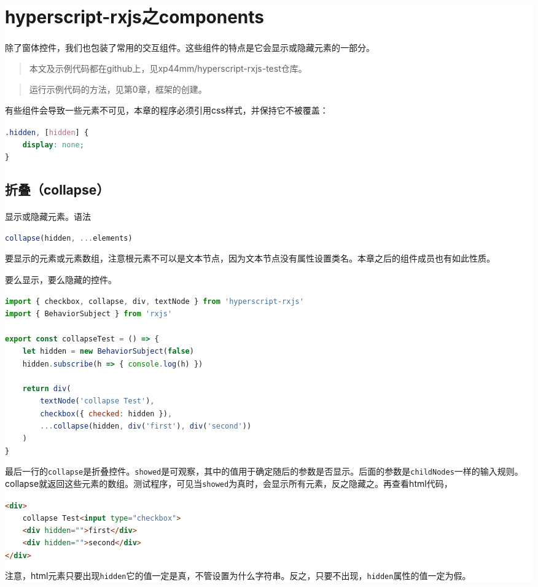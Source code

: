 # hyperscript-rxjs之components

除了窗体控件，我们也包装了常用的交互组件。这些组件的特点是它会显示或隐藏元素的一部分。

> 本文及示例代码都在github上，见xp44mm/hyperscript-rxjs-test仓库。

> 运行示例代码的方法，见第0章，框架的创建。

有些组件会导致一些元素不可见，本章的程序必须引用css样式，并保持它不被覆盖：

```css
.hidden, [hidden] {
    display: none;
}
```

## 折叠（collapse）

显示或隐藏元素。语法

```js
collapse(hidden, ...elements)
```

要显示的元素或元素数组，注意根元素不可以是文本节点，因为文本节点没有属性设置类名。本章之后的组件成员也有如此性质。

要么显示，要么隐藏的控件。

```js
import { checkbox, collapse, div, textNode } from 'hyperscript-rxjs'
import { BehaviorSubject } from 'rxjs'

export const collapseTest = () => {
    let hidden = new BehaviorSubject(false)
    hidden.subscribe(h => { console.log(h) })

    return div(
        textNode('collapse Test'),
        checkbox({ checked: hidden }),
        ...collapse(hidden, div('first'), div('second'))
    )
}
```

最后一行的`collapse`是折叠控件。`showed`是可观察，其中的值用于确定随后的参数是否显示。后面的参数是`childNodes`一样的输入规则。collapse就返回这些元素的数组。测试程序，可见当`showed`为真时，会显示所有元素，反之隐藏之。再查看html代码，

```html
<div>
    collapse Test<input type="checkbox">
    <div hidden="">first</div>
    <div hidden="">second</div>
</div>
```

注意，html元素只要出现`hidden`它的值一定是真，不管设置为什么字符串。反之，只要不出现，`hidden`属性的值一定为假。
